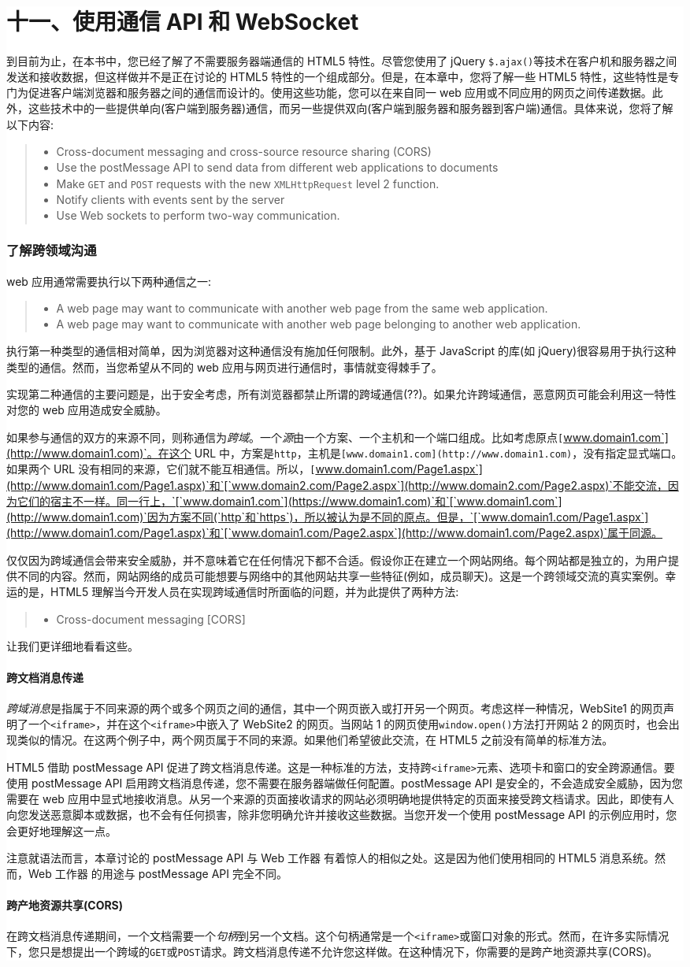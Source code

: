 # 十一、使用通信 API 和 WebSocket

到目前为止，在本书中，您已经了解了不需要服务器端通信的 HTML5 特性。尽管您使用了 jQuery `$.ajax()`等技术在客户机和服务器之间发送和接收数据，但这样做并不是正在讨论的 HTML5 特性的一个组成部分。但是，在本章中，您将了解一些 HTML5 特性，这些特性是专门为促进客户端浏览器和服务器之间的通信而设计的。使用这些功能，您可以在来自同一 web 应用或不同应用的网页之间传递数据。此外，这些技术中的一些提供单向(客户端到服务器)通信，而另一些提供双向(客户端到服务器和服务器到客户端)通信。具体来说，您将了解以下内容:

> *   Cross-document messaging and cross-source resource sharing (CORS)
> *   Use the postMessage API to send data from different web applications to documents
> *   Make `GET` and `POST` requests with the new `XMLHttpRequest` level 2 function.
> *   Notify clients with events sent by the server
> *   Use Web sockets to perform two-way communication.

### 了解跨领域沟通

web 应用通常需要执行以下两种通信之一:

> *   A web page may want to communicate with another web page from the same web application.
> *   A web page may want to communicate with another web page belonging to another web application.

执行第一种类型的通信相对简单，因为浏览器对这种通信没有施加任何限制。此外，基于 JavaScript 的库(如 jQuery)很容易用于执行这种类型的通信。然而，当您希望从不同的 web 应用与网页进行通信时，事情就变得棘手了。

实现第二种通信的主要问题是，出于安全考虑，所有浏览器都禁止所谓的跨域通信(??)。如果允许跨域通信，恶意网页可能会利用这一特性对您的 web 应用造成安全威胁。

如果参与通信的双方的来源不同，则称通信为*跨域*。一个*源*由一个方案、一个主机和一个端口组成。比如考虑原点`[`www.domain1.com`](http://www.domain1.com)`。在这个 URL 中，方案是`http`，主机是`[www.domain1.com](http://www.domain1.com)`，没有指定显式端口。如果两个 URL 没有相同的来源，它们就不能互相通信。所以，`[`www.domain1.com/Page1.aspx`](http://www.domain1.com/Page1.aspx)`和`[`www.domain2.com/Page2.aspx`](http://www.domain2.com/Page2.aspx)`不能交流，因为它们的宿主不一样。同一行上，`[`www.domain1.com`](https://www.domain1.com)`和`[`www.domain1.com`](http://www.domain1.com)`因为方案不同(`http`和`https`)，所以被认为是不同的原点。但是，`[`www.domain1.com/Page1.aspx`](http://www.domain1.com/Page1.aspx)`和`[`www.domain1.com/Page2.aspx`](http://www.domain1.com/Page2.aspx)`属于同源。

仅仅因为跨域通信会带来安全威胁，并不意味着它在任何情况下都不合适。假设你正在建立一个网站网络。每个网站都是独立的，为用户提供不同的内容。然而，网站网络的成员可能想要与网络中的其他网站共享一些特征(例如，成员聊天)。这是一个跨领域交流的真实案例。幸运的是，HTML5 理解当今开发人员在实现跨域通信时所面临的问题，并为此提供了两种方法:

> *   Cross-document messaging [CORS]

让我们更详细地看看这些。

#### 跨文档消息传递

*跨域消息*是指属于不同来源的两个或多个网页之间的通信，其中一个网页嵌入或打开另一个网页。考虑这样一种情况，WebSite1 的网页声明了一个`<iframe>`，并在这个`<iframe>`中嵌入了 WebSite2 的网页。当网站 1 的网页使用`window.open()`方法打开网站 2 的网页时，也会出现类似的情况。在这两个例子中，两个网页属于不同的来源。如果他们希望彼此交流，在 HTML5 之前没有简单的标准方法。

HTML5 借助 postMessage API 促进了跨文档消息传递。这是一种标准的方法，支持跨`<iframe>`元素、选项卡和窗口的安全跨源通信。要使用 postMessage API 启用跨文档消息传递，您不需要在服务器端做任何配置。postMessage API 是安全的，不会造成安全威胁，因为您需要在 web 应用中显式地接收消息。从另一个来源的页面接收请求的网站必须明确地提供特定的页面来接受跨文档请求。因此，即使有人向您发送恶意脚本或数据，也不会有任何损害，除非您明确允许并接收这些数据。当您开发一个使用 postMessage API 的示例应用时，您会更好地理解这一点。

注意就语法而言，本章讨论的 postMessage API 与 Web 工作器 有着惊人的相似之处。这是因为他们使用相同的 HTML5 消息系统。然而，Web 工作器 的用途与 postMessage API 完全不同。

#### 跨产地资源共享(CORS)

在跨文档消息传递期间，一个文档需要一个*句柄*到另一个文档。这个句柄通常是一个`<iframe>`或窗口对象的形式。然而，在许多实际情况下，您只是想提出一个跨域的`GET`或`POST`请求。跨文档消息传递不允许您这样做。在这种情况下，你需要的是跨产地资源共享(CORS)。
